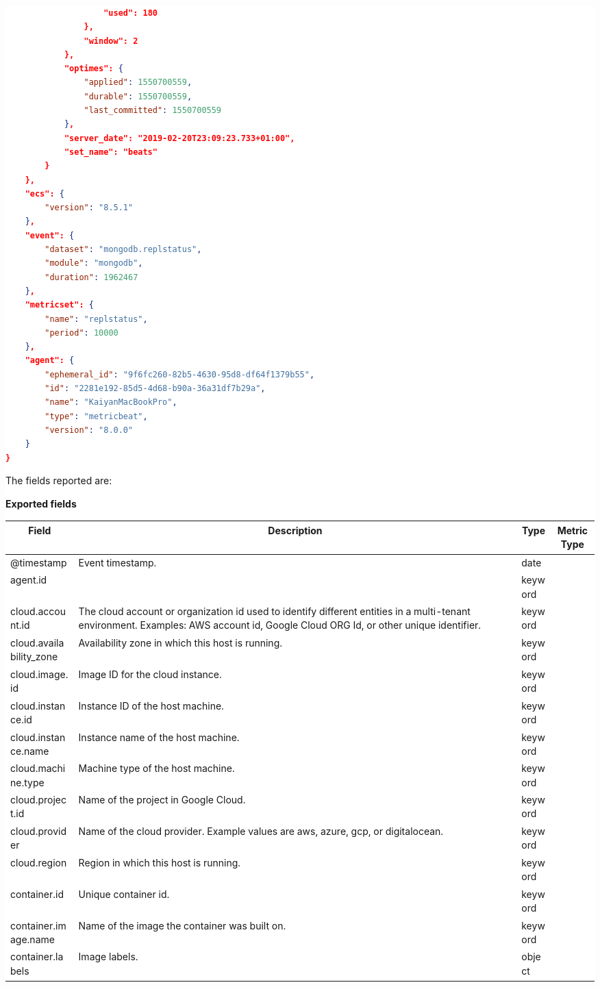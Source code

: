 ```json
                    "used": 180
                },
                "window": 2
            },
            "optimes": {
                "applied": 1550700559,
                "durable": 1550700559,
                "last_committed": 1550700559
            },
            "server_date": "2019-02-20T23:09:23.733+01:00",
            "set_name": "beats"
        }
    },
    "ecs": {
        "version": "8.5.1"
    },
    "event": {
        "dataset": "mongodb.replstatus",
        "module": "mongodb",
        "duration": 1962467
    },
    "metricset": {
        "name": "replstatus",
        "period": 10000
    },
    "agent": {
        "ephemeral_id": "9f6fc260-82b5-4630-95d8-df64f1379b55",
        "id": "2281e192-85d5-4d68-b90a-36a31df7b29a",
        "name": "KaiyanMacBookPro",
        "type": "metricbeat",
        "version": "8.0.0"
    }
}
```

The fields reported are:

**Exported fields**

| Field | Description | Type | Metric Type |
|---|---|---|---|
| @timestamp | Event timestamp. | date |  |
| agent.id |  | keyword |  |
| cloud.account.id | The cloud account or organization id used to identify different entities in a multi-tenant environment. Examples: AWS account id, Google Cloud ORG Id, or other unique identifier. | keyword |  |
| cloud.availability_zone | Availability zone in which this host is running. | keyword |  |
| cloud.image.id | Image ID for the cloud instance. | keyword |  |
| cloud.instance.id | Instance ID of the host machine. | keyword |  |
| cloud.instance.name | Instance name of the host machine. | keyword |  |
| cloud.machine.type | Machine type of the host machine. | keyword |  |
| cloud.project.id | Name of the project in Google Cloud. | keyword |  |
| cloud.provider | Name of the cloud provider. Example values are aws, azure, gcp, or digitalocean. | keyword |  |
| cloud.region | Region in which this host is running. | keyword |  |
| container.id | Unique container id. | keyword |  |
| container.image.name | Name of the image the container was built on. | keyword |  |
| container.labels | Image labels. | object |  |